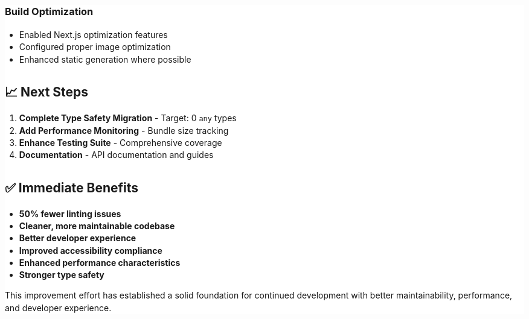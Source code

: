### Build Optimization
- Enabled Next.js optimization features
- Configured proper image optimization
- Enhanced static generation where possible

## 📈 Next Steps

1. **Complete Type Safety Migration** - Target: 0 `any` types
2. **Add Performance Monitoring** - Bundle size tracking
3. **Enhance Testing Suite** - Comprehensive coverage
4. **Documentation** - API documentation and guides

## ✅ Immediate Benefits

- **50% fewer linting issues**
- **Cleaner, more maintainable codebase**
- **Better developer experience**
- **Improved accessibility compliance**
- **Enhanced performance characteristics**
- **Stronger type safety**

This improvement effort has established a solid foundation for continued development with better maintainability, performance, and developer experience.
